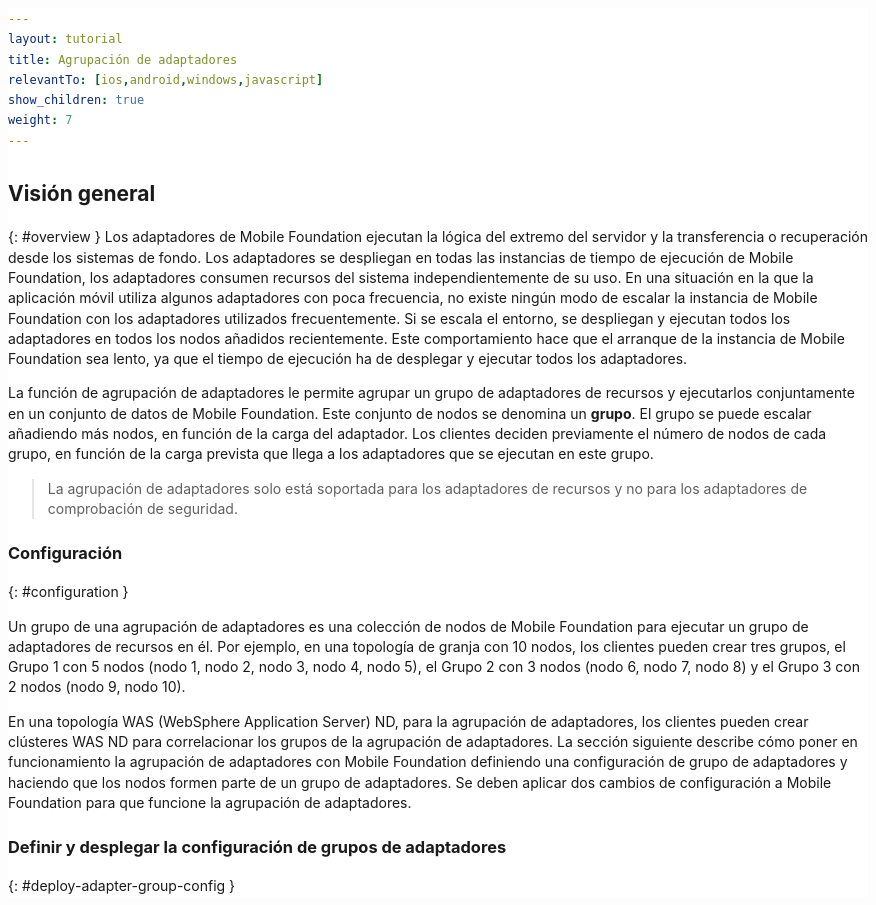 ```yaml
---
layout: tutorial
title: Agrupación de adaptadores 
relevantTo: [ios,android,windows,javascript]
show_children: true
weight: 7
---
```


## Visión general
{: #overview }
Los adaptadores de Mobile Foundation ejecutan la lógica del extremo del servidor y la transferencia o recuperación desde los sistemas de fondo. Los adaptadores se despliegan en todas las instancias de tiempo de ejecución de Mobile Foundation, los adaptadores consumen recursos del sistema independientemente de su uso. En una situación en la que la aplicación móvil utiliza algunos adaptadores con poca frecuencia, no existe ningún modo de escalar la instancia de Mobile Foundation con los adaptadores utilizados frecuentemente. Si se escala el entorno, se despliegan y ejecutan todos los adaptadores en todos los nodos añadidos recientemente. Este comportamiento hace que el arranque de la instancia de Mobile Foundation sea lento, ya que el tiempo de ejecución ha de desplegar y ejecutar todos los adaptadores. 

La función de agrupación de adaptadores le permite agrupar un grupo de adaptadores de recursos y ejecutarlos conjuntamente en un conjunto de datos de Mobile Foundation. Este conjunto de nodos se denomina un **grupo**. El grupo se puede escalar añadiendo más nodos, en función de la carga del adaptador. Los clientes deciden previamente el número de nodos de cada grupo, en función de la carga prevista que llega a los adaptadores que se ejecutan en este grupo. 

>La agrupación de adaptadores solo está soportada para los adaptadores de recursos y no para los adaptadores de comprobación de seguridad. 

### Configuración 
{: #configuration }

Un grupo de una agrupación de adaptadores es una colección de nodos de Mobile Foundation para ejecutar un grupo de adaptadores de recursos en él.
Por ejemplo, en una topología de granja con 10 nodos, los clientes pueden crear tres grupos, el Grupo 1 con 5 nodos (nodo 1, nodo 2, nodo 3, nodo 4, nodo 5), el Grupo 2 con 3 nodos (nodo 6, nodo 7, nodo 8) y el Grupo 3 con 2 nodos (nodo 9, nodo 10).

En una topología WAS (WebSphere Application Server) ND, para la agrupación de adaptadores, los clientes pueden crear clústeres WAS ND para correlacionar los grupos de la agrupación de adaptadores.
La sección siguiente describe cómo poner en funcionamiento la agrupación de adaptadores con Mobile Foundation definiendo una configuración de grupo de adaptadores y haciendo que los nodos formen parte de un grupo de adaptadores.
Se deben aplicar dos cambios de configuración a Mobile Foundation para que funcione la agrupación de adaptadores.

### Definir y desplegar la configuración de grupos de adaptadores 
{: #deploy-adapter-group-config }
